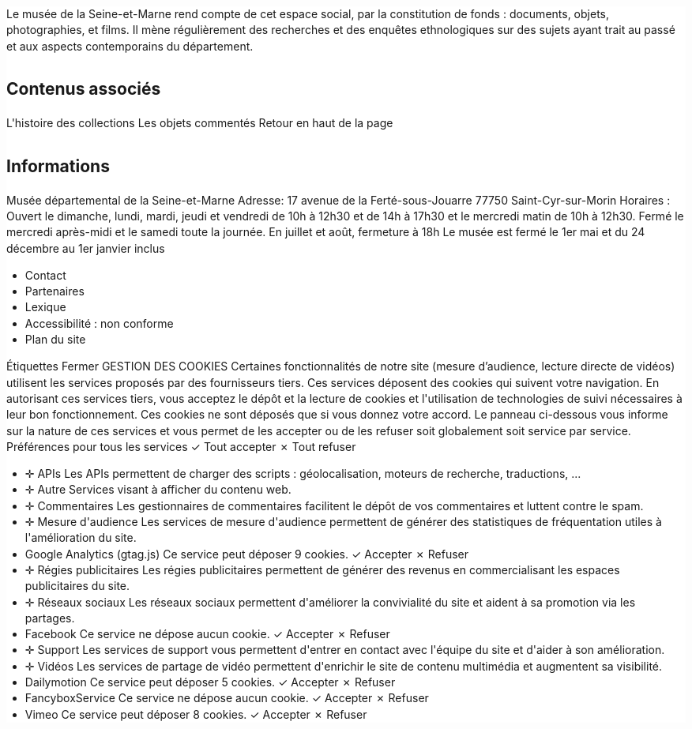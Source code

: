 Le musée de la Seine-et-Marne rend compte de cet espace social, par la constitution de fonds : documents, objets, photographies, et films. Il mène régulièrement des recherches et des enquêtes ethnologiques sur des sujets ayant trait au passé et aux aspects contemporains du département.
## Contenus associés
L'histoire des collections Les objets commentés
Retour en haut de la page
## Informations
Musée départemental de la Seine-et-Marne 
Adresse: 17 avenue de la Ferté-sous-Jouarre 77750 Saint-Cyr-sur-Morin 
Horaires : Ouvert le dimanche, lundi, mardi, jeudi et vendredi de 10h à 12h30 et de 14h à 17h30 et le mercredi matin de 10h à 12h30. Fermé le mercredi après-midi et le samedi toute la journée. En juillet et août, fermeture à 18h Le musée est fermé le 1er mai et du 24 décembre au 1er janvier inclus 
 * Contact
 * Partenaires
 * Lexique
 * Accessibilité : non conforme
 * Plan du site

Étiquettes
Fermer 
GESTION DES COOKIES
Certaines fonctionnalités de notre site (mesure d’audience, lecture directe de vidéos) utilisent les services proposés par des fournisseurs tiers. Ces services déposent des cookies qui suivent votre navigation. En autorisant ces services tiers, vous acceptez le dépôt et la lecture de cookies et l'utilisation de technologies de suivi nécessaires à leur bon fonctionnement. Ces cookies ne sont déposés que si vous donnez votre accord. Le panneau ci-dessous vous informe sur la nature de ces services et vous permet de les accepter ou de les refuser soit globalement soit service par service. 
Préférences pour tous les services
✓ Tout accepter ✗ Tout refuser 
 * ✛ APIs
Les APIs permettent de charger des scripts : géolocalisation, moteurs de recherche, traductions, ... 
 * ✛ Autre
Services visant à afficher du contenu web. 
 * ✛ Commentaires
Les gestionnaires de commentaires facilitent le dépôt de vos commentaires et luttent contre le spam. 
 * ✛ Mesure d'audience
Les services de mesure d'audience permettent de générer des statistiques de fréquentation utiles à l'amélioration du site. 
 * Google Analytics (gtag.js) Ce service peut déposer 9 cookies.
✓ Accepter ✗ Refuser 
 * ✛ Régies publicitaires
Les régies publicitaires permettent de générer des revenus en commercialisant les espaces publicitaires du site. 
 * ✛ Réseaux sociaux
Les réseaux sociaux permettent d'améliorer la convivialité du site et aident à sa promotion via les partages. 
 * Facebook Ce service ne dépose aucun cookie.
✓ Accepter ✗ Refuser 
 * ✛ Support
Les services de support vous permettent d'entrer en contact avec l'équipe du site et d'aider à son amélioration. 
 * ✛ Vidéos
Les services de partage de vidéo permettent d'enrichir le site de contenu multimédia et augmentent sa visibilité. 
 * Dailymotion Ce service peut déposer 5 cookies.
✓ Accepter ✗ Refuser 
 * FancyboxService Ce service ne dépose aucun cookie.
✓ Accepter ✗ Refuser 
 * Vimeo Ce service peut déposer 8 cookies.
✓ Accepter ✗ Refuser 